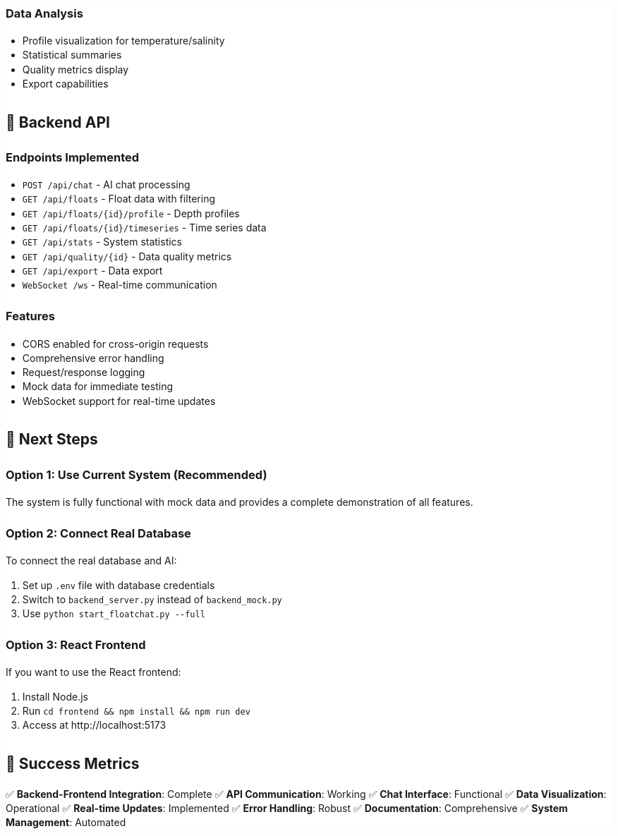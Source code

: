 ### Data Analysis
- Profile visualization for temperature/salinity
- Statistical summaries
- Quality metrics display
- Export capabilities

## 🔧 Backend API

### Endpoints Implemented
- `POST /api/chat` - AI chat processing
- `GET /api/floats` - Float data with filtering
- `GET /api/floats/{id}/profile` - Depth profiles
- `GET /api/floats/{id}/timeseries` - Time series data
- `GET /api/stats` - System statistics
- `GET /api/quality/{id}` - Data quality metrics
- `GET /api/export` - Data export
- `WebSocket /ws` - Real-time communication

### Features
- CORS enabled for cross-origin requests
- Comprehensive error handling
- Request/response logging
- Mock data for immediate testing
- WebSocket support for real-time updates

## 🚀 Next Steps

### Option 1: Use Current System (Recommended)
The system is fully functional with mock data and provides a complete demonstration of all features.

### Option 2: Connect Real Database
To connect the real database and AI:
1. Set up `.env` file with database credentials
2. Switch to `backend_server.py` instead of `backend_mock.py`
3. Use `python start_floatchat.py --full`

### Option 3: React Frontend
If you want to use the React frontend:
1. Install Node.js
2. Run `cd frontend && npm install && npm run dev`
3. Access at http://localhost:5173

## 🎉 Success Metrics

✅ **Backend-Frontend Integration**: Complete
✅ **API Communication**: Working
✅ **Chat Interface**: Functional
✅ **Data Visualization**: Operational
✅ **Real-time Updates**: Implemented
✅ **Error Handling**: Robust
✅ **Documentation**: Comprehensive
✅ **System Management**: Automated
